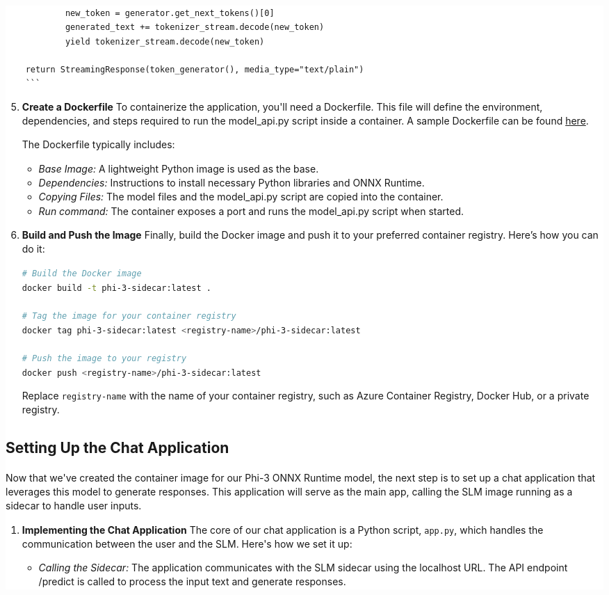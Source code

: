                 new_token = generator.get_next_tokens()[0]
                generated_text += tokenizer_stream.decode(new_token)
                yield tokenizer_stream.decode(new_token) 
                
        return StreamingResponse(token_generator(), media_type="text/plain")
        ```

5. **Create a Dockerfile**
    To containerize the application, you'll need a Dockerfile. This file will define the environment, dependencies, and steps required to run the model_api.py script inside a container. A sample Dockerfile can be found [here](https://github.com/Azure-Samples/sidecar-samples/blob/main/phi-3/phi-3-sidecar/Dockerfile).

    The Dockerfile typically includes:

    * *Base Image:* A lightweight Python image is used as the base.
    * *Dependencies:* Instructions to install necessary Python libraries and ONNX Runtime.
    * *Copying Files:* The model files and the model_api.py script are copied into the container.
    * *Run command:* The container exposes a port and runs the model_api.py script when started.

6. **Build and Push the Image**
    Finally, build the Docker image and push it to your preferred container registry. Here’s how you can do it:

    ```bash
    # Build the Docker image
    docker build -t phi-3-sidecar:latest .

    # Tag the image for your container registry
    docker tag phi-3-sidecar:latest <registry-name>/phi-3-sidecar:latest

    # Push the image to your registry
    docker push <registry-name>/phi-3-sidecar:latest
    ```

    Replace `registry-name` with the name of your container registry, such as Azure Container Registry, Docker Hub, or a private registry.

## Setting Up the Chat Application

Now that we've created the container image for our Phi-3 ONNX Runtime model, the next step is to set up a chat application that leverages this model to generate responses. This application will serve as the main app, calling the SLM image running as a sidecar to handle user inputs.

1. **Implementing the Chat Application**
    The core of our chat application is a Python script, `app.py`, which handles the communication between the user and the SLM. Here's how we set it up:

    * *Calling the Sidecar:* The application communicates with the SLM sidecar using the localhost URL. The API endpoint /predict is called to process the input text and generate responses.
